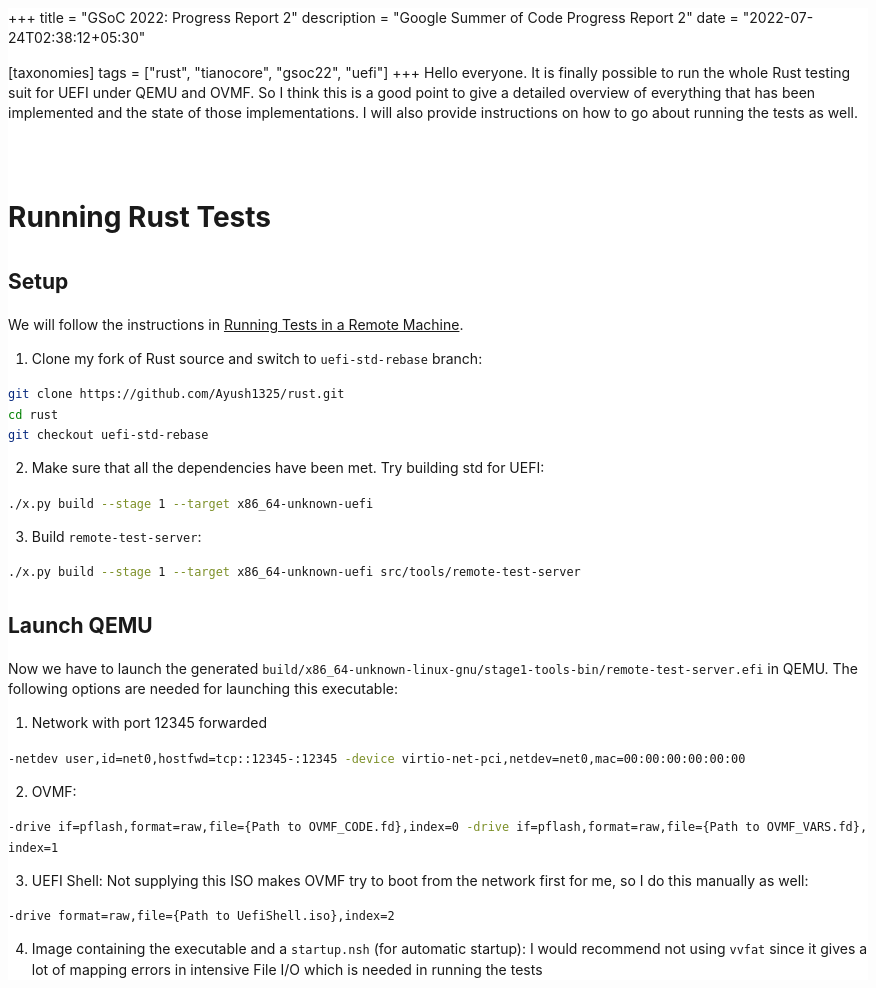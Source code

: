 +++
title = "GSoC 2022: Progress Report 2"
description = "Google Summer of Code Progress Report 2"
date = "2022-07-24T02:38:12+05:30"

[taxonomies]
tags = ["rust", "tianocore", "gsoc22", "uefi"]
+++
Hello everyone. It is finally possible to run the whole Rust testing suit for UEFI under QEMU and OVMF. So I think this is a good point to give a detailed overview of everything that has been implemented and the state of those implementations. I will also provide instructions on how to go about running the tests as well.


<br>

# Running Rust Tests
## Setup
We will follow the instructions in [Running Tests in a Remote Machine](https://rustc-dev-guide.rust-lang.org/tests/running.html#running-tests-on-a-remote-machine).
1. Clone my fork of Rust source and switch to `uefi-std-rebase` branch:
```sh
git clone https://github.com/Ayush1325/rust.git
cd rust
git checkout uefi-std-rebase
```
2. Make sure that all the dependencies have been met. Try building std for UEFI:
```sh
./x.py build --stage 1 --target x86_64-unknown-uefi
```
3. Build `remote-test-server`:
```sh
./x.py build --stage 1 --target x86_64-unknown-uefi src/tools/remote-test-server
```
## Launch QEMU 
Now we have to launch the generated `build/x86_64-unknown-linux-gnu/stage1-tools-bin/remote-test-server.efi` in QEMU. The following options are needed for launching this executable:
1. Network with port 12345 forwarded 
```sh
-netdev user,id=net0,hostfwd=tcp::12345-:12345 -device virtio-net-pci,netdev=net0,mac=00:00:00:00:00:00
```
2. OVMF:
```sh
-drive if=pflash,format=raw,file={Path to OVMF_CODE.fd},index=0 -drive if=pflash,format=raw,file={Path to OVMF_VARS.fd},index=1
```
3. UEFI Shell: Not supplying this ISO makes OVMF try to boot from the network first for me, so I do this manually as well:
```sh
-drive format=raw,file={Path to UefiShell.iso},index=2
```
4. Image containing the executable and a `startup.nsh` (for automatic startup): I would recommend not using `vvfat` since it gives a lot of mapping errors in intensive File I/O which is needed in running the tests
